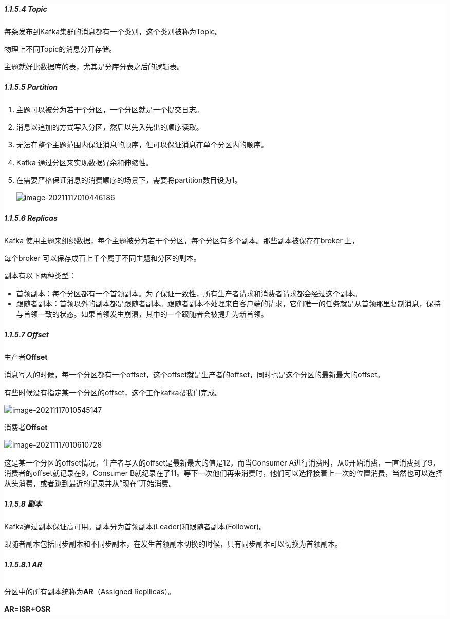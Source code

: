 ##### **1.1.5.4 Topic**

每条发布到Kafka集群的消息都有⼀个类别，这个类别被称为Topic。

物理上不同Topic的消息分开存储。

主题就好⽐数据库的表，尤其是分库分表之后的逻辑表。

##### **1.1.5.5 Partition**

1. 主题可以被分为若⼲个分区，⼀个分区就是⼀个提交⽇志。

2. 消息以追加的⽅式写⼊分区，然后以先⼊先出的顺序读取。

3. ⽆法在整个主题范围内保证消息的顺序，但可以保证消息在单个分区内的顺序。

4. Kafka 通过分区来实现数据冗余和伸缩性。

5. 在需要严格保证消息的消费顺序的场景下，需要将partition数⽬设为1。

   ![image-20211117010446186](/Users/zhang/Documents/lagou/lagou_private_education/作业预习/2021.11.20/image-20211117010446186-7082288.png)

##### **1.1.5.6 Replicas**

Kafka 使⽤主题来组织数据，每个主题被分为若⼲个分区，每个分区有多个副本。那些副本被保存在broker 上，

每个broker 可以保存成百上千个属于不同主题和分区的副本。

副本有以下两种类型：

- ⾸领副本：每个分区都有⼀个⾸领副本。为了保证⼀致性，所有⽣产者请求和消费者请求都会经过这个副本。
- 跟随者副本：⾸领以外的副本都是跟随者副本。跟随者副本不处理来⾃客户端的请求，它们唯⼀的任务就是从⾸领那⾥复制消息，保持与⾸领⼀致的状态。如果⾸领发⽣崩溃，其中的⼀个跟随者会被提升为新⾸领。

##### **1.1.5.7 Offset**

⽣产者**Offset**

消息写⼊的时候，每⼀个分区都有⼀个offset，这个offset就是⽣产者的offset，同时也是这个分区的最新最⼤的offset。

有些时候没有指定某⼀个分区的offset，这个⼯作kafka帮我们完成。

![image-20211117010545147](/Users/zhang/Documents/lagou/lagou_private_education/作业预习/2021.11.20/image-20211117010545147-7082347.png)

消费者**Offset**

![image-20211117010610728](/Users/zhang/Documents/lagou/lagou_private_education/作业预习/2021.11.20/image-20211117010610728-7082372.png)

这是某⼀个分区的offset情况，⽣产者写⼊的offset是最新最⼤的值是12，⽽当Consumer A进⾏消费时，从0开始消费，⼀直消费到了9，消费者的offset就记录在9，Consumer B就纪录在了11。等下⼀次他们再来消费时，他们可以选择接着上⼀次的位置消费，当然也可以选择从头消费，或者跳到最近的记录并从“现在”开始消费。

##### **1.1.5.8** 副本

Kafka通过副本保证⾼可⽤。副本分为⾸领副本(Leader)和跟随者副本(Follower)。

跟随者副本包括同步副本和不同步副本，在发⽣⾸领副本切换的时候，只有同步副本可以切换为⾸领副本。

###### **1.1.5.8.1 AR**

分区中的所有副本统称为**AR**（Assigned Repllicas）。

**AR=ISR+OSR**
